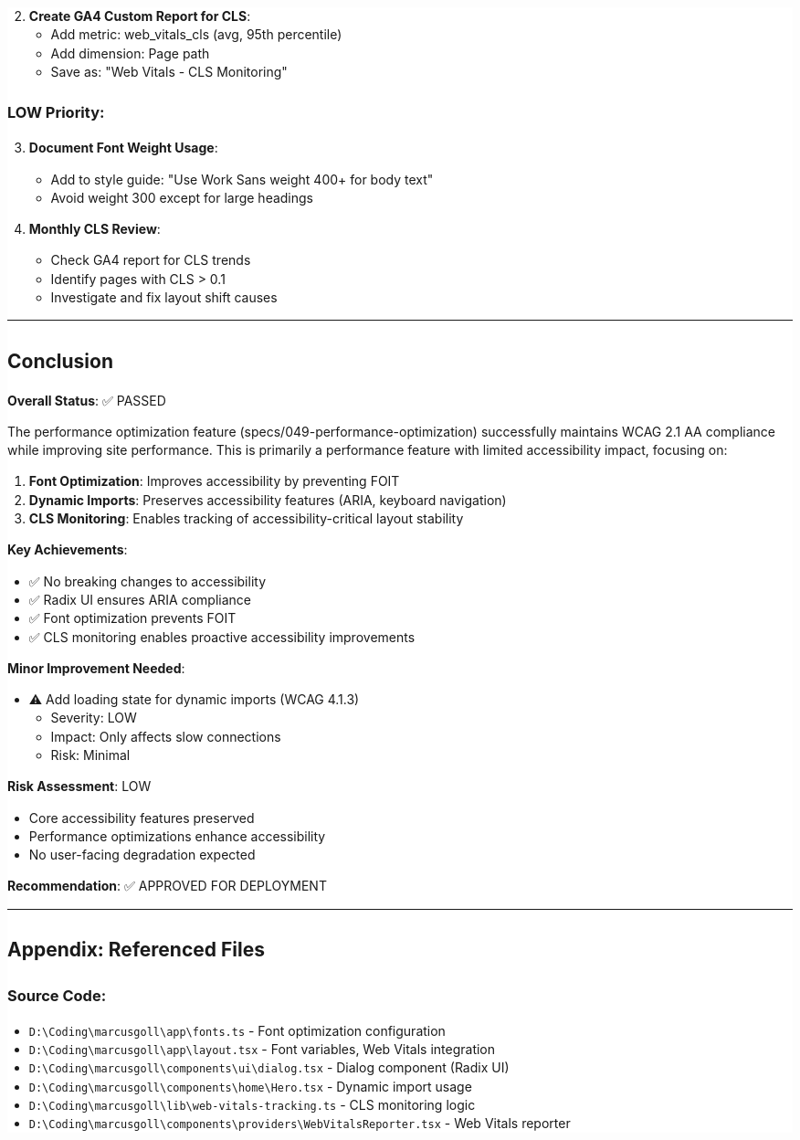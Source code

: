 2. **Create GA4 Custom Report for CLS**:
   - Add metric: web_vitals_cls (avg, 95th percentile)
   - Add dimension: Page path
   - Save as: "Web Vitals - CLS Monitoring"

### LOW Priority:
3. **Document Font Weight Usage**:
   - Add to style guide: "Use Work Sans weight 400+ for body text"
   - Avoid weight 300 except for large headings

4. **Monthly CLS Review**:
   - Check GA4 report for CLS trends
   - Identify pages with CLS > 0.1
   - Investigate and fix layout shift causes

---

## Conclusion

**Overall Status**: ✅ PASSED

The performance optimization feature (specs/049-performance-optimization) successfully maintains WCAG 2.1 AA compliance while improving site performance. This is primarily a performance feature with limited accessibility impact, focusing on:

1. **Font Optimization**: Improves accessibility by preventing FOIT
2. **Dynamic Imports**: Preserves accessibility features (ARIA, keyboard navigation)
3. **CLS Monitoring**: Enables tracking of accessibility-critical layout stability

**Key Achievements**:
- ✅ No breaking changes to accessibility
- ✅ Radix UI ensures ARIA compliance
- ✅ Font optimization prevents FOIT
- ✅ CLS monitoring enables proactive accessibility improvements

**Minor Improvement Needed**:
- ⚠️ Add loading state for dynamic imports (WCAG 4.1.3)
  - Severity: LOW
  - Impact: Only affects slow connections
  - Risk: Minimal

**Risk Assessment**: LOW
- Core accessibility features preserved
- Performance optimizations enhance accessibility
- No user-facing degradation expected

**Recommendation**: ✅ APPROVED FOR DEPLOYMENT

---

## Appendix: Referenced Files

### Source Code:
- `D:\Coding\marcusgoll\app\fonts.ts` - Font optimization configuration
- `D:\Coding\marcusgoll\app\layout.tsx` - Font variables, Web Vitals integration
- `D:\Coding\marcusgoll\components\ui\dialog.tsx` - Dialog component (Radix UI)
- `D:\Coding\marcusgoll\components\home\Hero.tsx` - Dynamic import usage
- `D:\Coding\marcusgoll\lib\web-vitals-tracking.ts` - CLS monitoring logic
- `D:\Coding\marcusgoll\components\providers\WebVitalsReporter.tsx` - Web Vitals reporter
